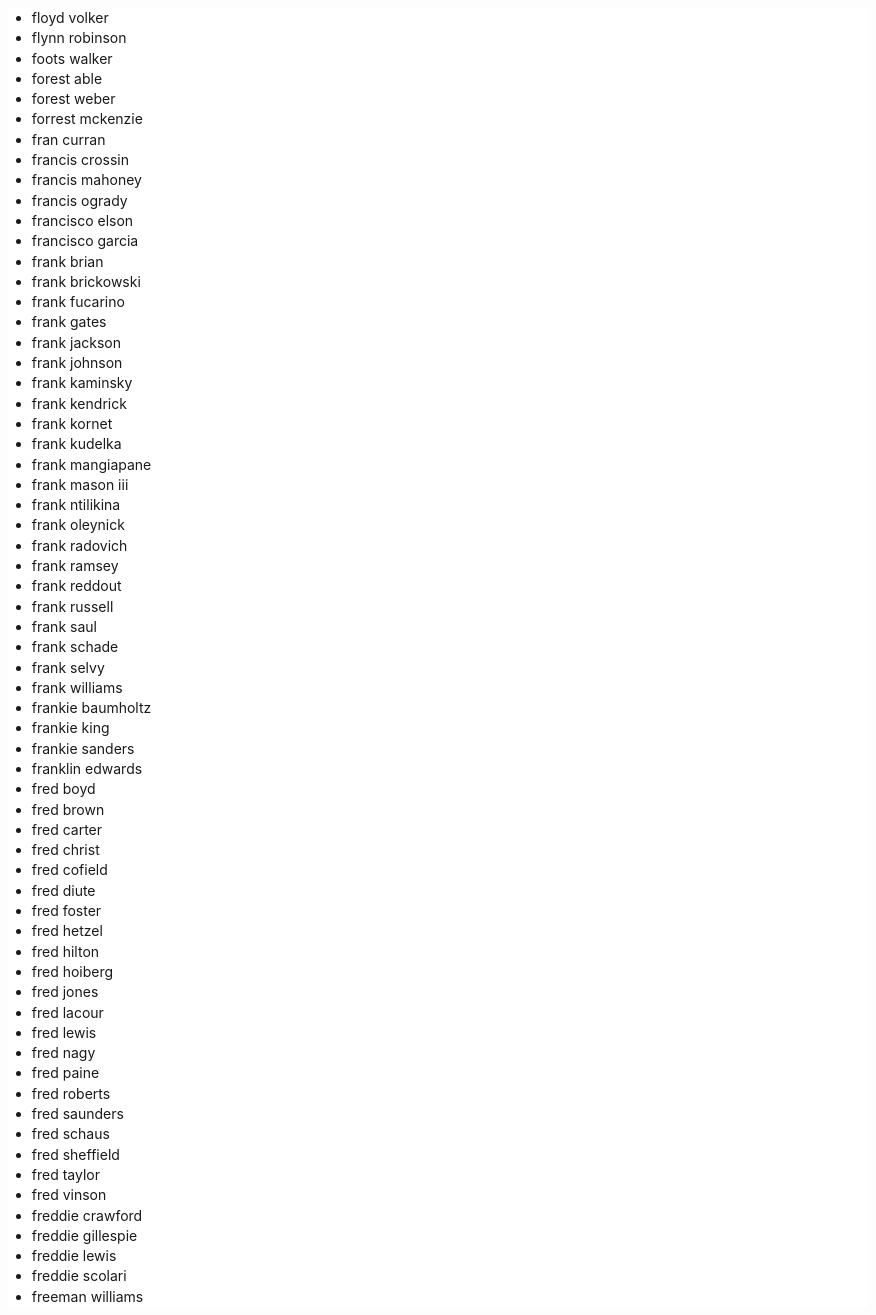 - floyd volker
- flynn robinson
- foots walker
- forest able
- forest weber
- forrest mckenzie
- fran curran
- francis crossin
- francis mahoney
- francis ogrady
- francisco elson
- francisco garcia
- frank brian
- frank brickowski
- frank fucarino
- frank gates
- frank jackson
- frank johnson
- frank kaminsky
- frank kendrick
- frank kornet
- frank kudelka
- frank mangiapane
- frank mason iii
- frank ntilikina
- frank oleynick
- frank radovich
- frank ramsey
- frank reddout
- frank russell
- frank saul
- frank schade
- frank selvy
- frank williams
- frankie baumholtz
- frankie king
- frankie sanders
- franklin edwards
- fred boyd
- fred brown
- fred carter
- fred christ
- fred cofield
- fred diute
- fred foster
- fred hetzel
- fred hilton
- fred hoiberg
- fred jones
- fred lacour
- fred lewis
- fred nagy
- fred paine
- fred roberts
- fred saunders
- fred schaus
- fred sheffield
- fred taylor
- fred vinson
- freddie crawford
- freddie gillespie
- freddie lewis
- freddie scolari
- freeman williams